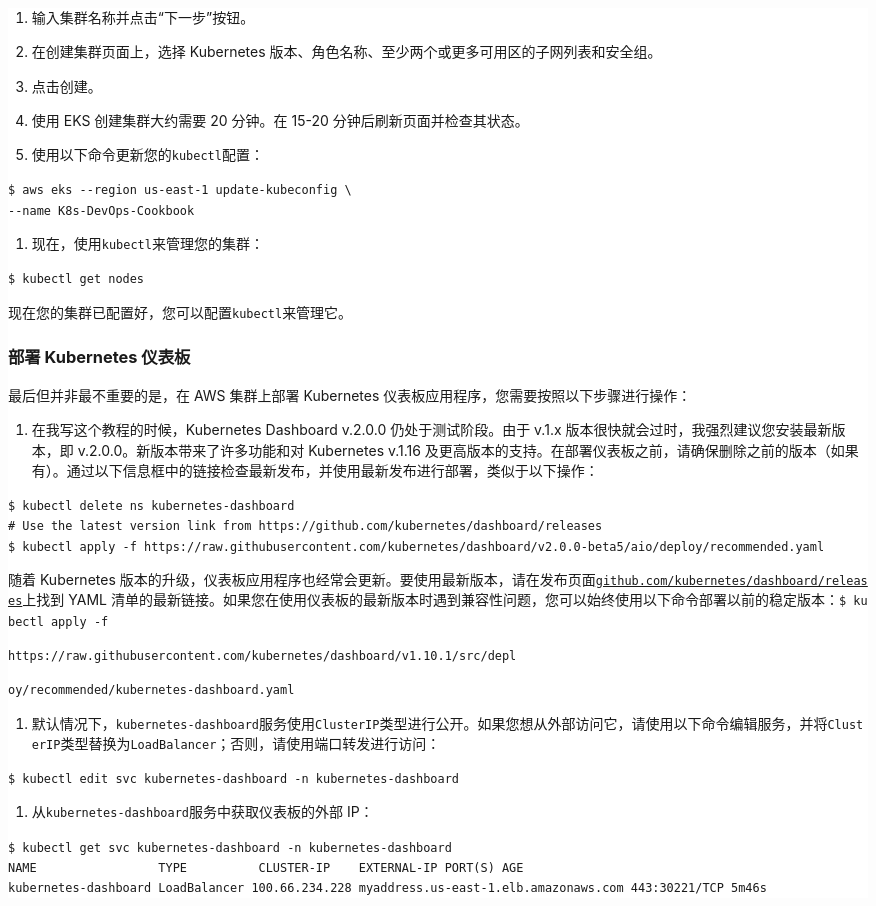 1.  输入集群名称并点击“下一步”按钮。

1.  在创建集群页面上，选择 Kubernetes 版本、角色名称、至少两个或更多可用区的子网列表和安全组。

1.  点击创建。

1.  使用 EKS 创建集群大约需要 20 分钟。在 15-20 分钟后刷新页面并检查其状态。

1.  使用以下命令更新您的`kubectl`配置：

```
$ aws eks --region us-east-1 update-kubeconfig \
--name K8s-DevOps-Cookbook  
```

1.  现在，使用`kubectl`来管理您的集群：

```
$ kubectl get nodes
```

现在您的集群已配置好，您可以配置`kubectl`来管理它。

### 部署 Kubernetes 仪表板

最后但并非最不重要的是，在 AWS 集群上部署 Kubernetes 仪表板应用程序，您需要按照以下步骤进行操作：

1.  在我写这个教程的时候，Kubernetes Dashboard v.2.0.0 仍处于测试阶段。由于 v.1.x 版本很快就会过时，我强烈建议您安装最新版本，即 v.2.0.0。新版本带来了许多功能和对 Kubernetes v.1.16 及更高版本的支持。在部署仪表板之前，请确保删除之前的版本（如果有）。通过以下信息框中的链接检查最新发布，并使用最新发布进行部署，类似于以下操作：

```
$ kubectl delete ns kubernetes-dashboard
# Use the latest version link from https://github.com/kubernetes/dashboard/releases
$ kubectl apply -f https://raw.githubusercontent.com/kubernetes/dashboard/v2.0.0-beta5/aio/deploy/recommended.yaml
```

随着 Kubernetes 版本的升级，仪表板应用程序也经常会更新。要使用最新版本，请在发布页面[`github.com/kubernetes/dashboard/releases`](https://github.com/kubernetes/dashboard/releases)上找到 YAML 清单的最新链接。如果您在使用仪表板的最新版本时遇到兼容性问题，您可以始终使用以下命令部署以前的稳定版本：`$ kubectl apply -f`

`https://raw.githubusercontent.com/kubernetes/dashboard/v1.10.1/src/depl`

`oy/recommended/kubernetes-dashboard.yaml`

1.  默认情况下，`kubernetes-dashboard`服务使用`ClusterIP`类型进行公开。如果您想从外部访问它，请使用以下命令编辑服务，并将`ClusterIP`类型替换为`LoadBalancer`；否则，请使用端口转发进行访问：

```
$ kubectl edit svc kubernetes-dashboard -n kubernetes-dashboard
```

1.  从`kubernetes-dashboard`服务中获取仪表板的外部 IP：

```
$ kubectl get svc kubernetes-dashboard -n kubernetes-dashboard
NAME                 TYPE          CLUSTER-IP    EXTERNAL-IP PORT(S) AGE
kubernetes-dashboard LoadBalancer 100.66.234.228 myaddress.us-east-1.elb.amazonaws.com 443:30221/TCP 5m46s
```

